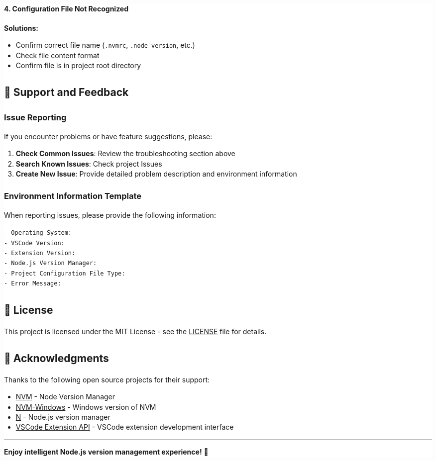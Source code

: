 #### 4. Configuration File Not Recognized

**Solutions:**

- Confirm correct file name (`.nvmrc`, `.node-version`, etc.)
- Check file content format
- Confirm file is in project root directory

## 🤝 Support and Feedback

### Issue Reporting

If you encounter problems or have feature suggestions, please:

1. **Check Common Issues**: Review the troubleshooting section above
2. **Search Known Issues**: Check project Issues
3. **Create New Issue**: Provide detailed problem description and environment information

### Environment Information Template

When reporting issues, please provide the following information:

```
- Operating System:
- VSCode Version:
- Extension Version:
- Node.js Version Manager:
- Project Configuration File Type:
- Error Message:
```

## 📄 License

This project is licensed under the MIT License - see the [LICENSE](LICENSE) file for details.

## 🙏 Acknowledgments

Thanks to the following open source projects for their support:

- [NVM](https://github.com/nvm-sh/nvm) - Node Version Manager
- [NVM-Windows](https://github.com/coreybutler/nvm-windows) - Windows version of NVM
- [N](https://github.com/tj/n) - Node.js version manager
- [VSCode Extension API](https://code.visualstudio.com/api) - VSCode extension development interface

---

**Enjoy intelligent Node.js version management experience!** 🎉